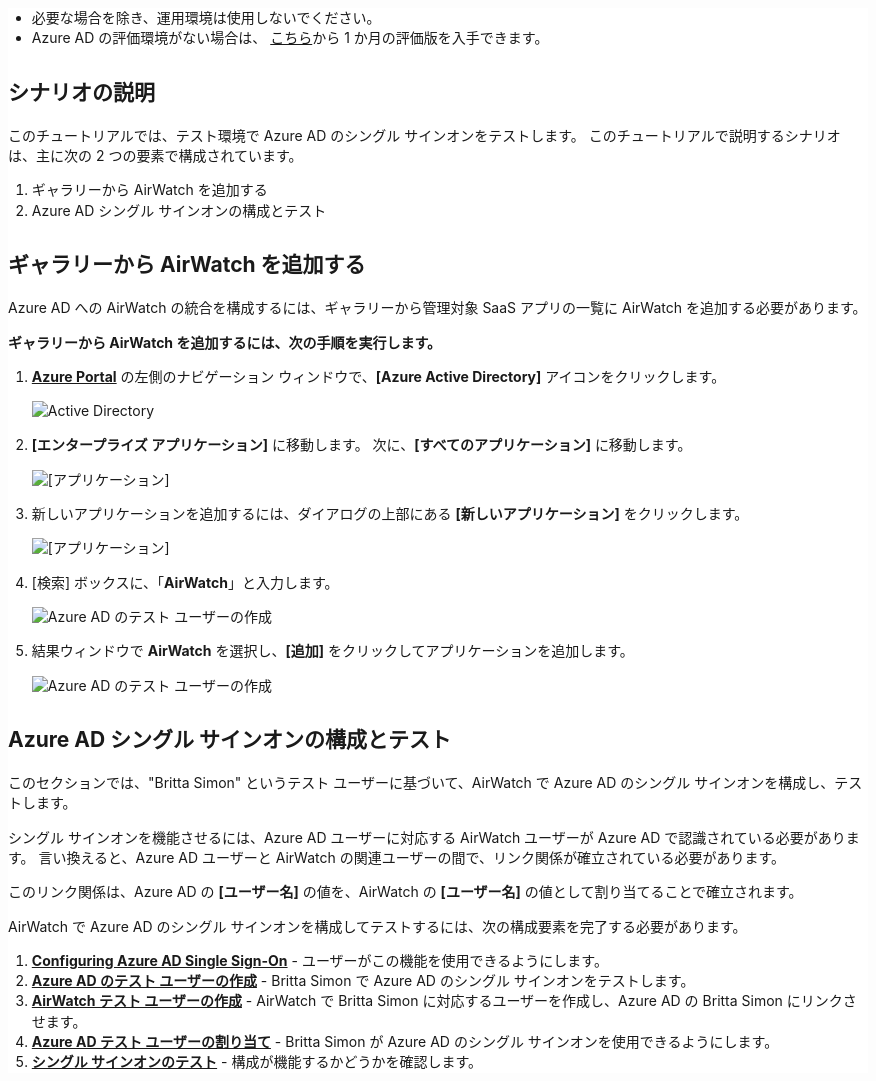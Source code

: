 - 必要な場合を除き、運用環境は使用しないでください。
- Azure AD の評価環境がない場合は、 [こちら](https://azure.microsoft.com/pricing/free-trial/)から 1 か月の評価版を入手できます。

## <a name="scenario-description"></a>シナリオの説明
このチュートリアルでは、テスト環境で Azure AD のシングル サインオンをテストします。 このチュートリアルで説明するシナリオは、主に次の 2 つの要素で構成されています。

1. ギャラリーから AirWatch を追加する
2. Azure AD シングル サインオンの構成とテスト

## <a name="adding-airwatch-from-the-gallery"></a>ギャラリーから AirWatch を追加する
Azure AD への AirWatch の統合を構成するには、ギャラリーから管理対象 SaaS アプリの一覧に AirWatch を追加する必要があります。

**ギャラリーから AirWatch を追加するには、次の手順を実行します。**

1. **[Azure Portal](https://portal.azure.com)** の左側のナビゲーション ウィンドウで、**[Azure Active Directory]** アイコンをクリックします。 

    ![Active Directory][1]

2. **[エンタープライズ アプリケーション]** に移動します。 次に、**[すべてのアプリケーション]** に移動します。

    ![[アプリケーション]][2]
    
3. 新しいアプリケーションを追加するには、ダイアログの上部にある **[新しいアプリケーション]** をクリックします。

    ![[アプリケーション]][3]

4. [検索] ボックスに、「**AirWatch**」と入力します。

    ![Azure AD のテスト ユーザーの作成](./media/airwatch-tutorial/tutorial_airwatch_search.png)

5. 結果ウィンドウで **AirWatch** を選択し、**[追加]** をクリックしてアプリケーションを追加します。

    ![Azure AD のテスト ユーザーの作成](./media/airwatch-tutorial/tutorial_airwatch_addfromgallery.png)

##  <a name="configuring-and-testing-azure-ad-single-sign-on"></a>Azure AD シングル サインオンの構成とテスト
このセクションでは、"Britta Simon" というテスト ユーザーに基づいて、AirWatch で Azure AD のシングル サインオンを構成し、テストします。

シングル サインオンを機能させるには、Azure AD ユーザーに対応する AirWatch ユーザーが Azure AD で認識されている必要があります。 言い換えると、Azure AD ユーザーと AirWatch の関連ユーザーの間で、リンク関係が確立されている必要があります。

このリンク関係は、Azure AD の **[ユーザー名]** の値を、AirWatch の **[ユーザー名]** の値として割り当てることで確立されます。

AirWatch で Azure AD のシングル サインオンを構成してテストするには、次の構成要素を完了する必要があります。

1. **[Configuring Azure AD Single Sign-On](#configuring-azure-ad-single-sign-on)** - ユーザーがこの機能を使用できるようにします。
2. **[Azure AD のテスト ユーザーの作成](#creating-an-azure-ad-test-user)** - Britta Simon で Azure AD のシングル サインオンをテストします。
3. **[AirWatch テスト ユーザーの作成](#creating-a-airwatch-test-user)** - AirWatch で Britta Simon に対応するユーザーを作成し、Azure AD の Britta Simon にリンクさせます。
4. **[Azure AD テスト ユーザーの割り当て](#assigning-the-azure-ad-test-user)** - Britta Simon が Azure AD のシングル サインオンを使用できるようにします。
5. **[シングル サインオンのテスト](#testing-single-sign-on)** - 構成が機能するかどうかを確認します。


[1]: ./media/airwatch-tutorial/tutorial_general_01.png
[2]: ./media/airwatch-tutorial/tutorial_general_02.png
[3]: ./media/airwatch-tutorial/tutorial_general_03.png
[4]: ./media/airwatch-tutorial/tutorial_general_04.png
[100]: ./media/airwatch-tutorial/tutorial_general_100.png
[200]: ./media/airwatch-tutorial/tutorial_general_200.png
[201]: ./media/airwatch-tutorial/tutorial_general_201.png
[202]: ./media/airwatch-tutorial/tutorial_general_202.png
[203]: ./media/airwatch-tutorial/tutorial_general_203.png